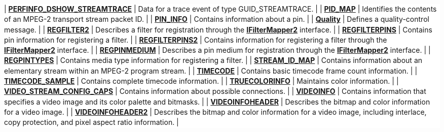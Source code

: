 | [**PERFINFO\_DSHOW\_STREAMTRACE**](perfinfo-dshow-streamtrace.md)          | Data for a trace event of type GUID\_STREAMTRACE.                                                                                                                                                                     |
| [**PID\_MAP**](pid-map.md)                                                 | Identifies the contents of an MPEG-2 transport stream packet ID.                                                                                                                                                      |
| [**PIN\_INFO**](/windows/win32/strmif/ns-strmif-_pininfo?branch=master)                                               | Contains information about a pin.                                                                                                                                                                                     |
| [**Quality**](/windows/win32/strmif/ns-strmif-tagquality?branch=master)                                                  | Defines a quality-control message.                                                                                                                                                                                    |
| [**REGFILTER2**](/windows/win32/strmif/ns-strmif-regfilter2?branch=master)                                            | Describes a filter for registration through the [**IFilterMapper2**](/windows/win32/Strmif/nn-strmif-ifiltermapper2?branch=master) interface.                                                                                                                   |
| [**REGFILTERPINS**](/windows/win32/strmif/ns-strmif-regfilterpins?branch=master)                                      | Contains pin information for registering a filter.                                                                                                                                                                    |
| [**REGFILTERPINS2**](/windows/win32/strmif/ns-strmif-regfilterpins2?branch=master)                                    | Contains information for registering a filter through the [**IFilterMapper2**](/windows/win32/Strmif/nn-strmif-ifiltermapper2?branch=master) interface.                                                                                                         |
| [**REGPINMEDIUM**](/windows/win32/strmif/ns-strmif-regpinmedium?branch=master)                                        | Describes a pin medium for registration through the [**IFilterMapper2**](/windows/win32/Strmif/nn-strmif-ifiltermapper2?branch=master) interface.                                                                                                               |
| [**REGPINTYPES**](/windows/win32/strmif/ns-strmif-regpintypes?branch=master)                                          | Contains media type information for registering a filter.                                                                                                                                                             |
| [**STREAM\_ID\_MAP**](/windows/win32/strmif/ns-strmif-stream_id_map?branch=master)                                    | Contains information about an elementary stream within an MPEG-2 program stream.                                                                                                                                      |
| [**TIMECODE**](/windows/win32/strmif/ns-strmif-tagtimecode?branch=master)                                                | Contains basic timecode frame count information.                                                                                                                                                                      |
| [**TIMECODE\_SAMPLE**](/windows/win32/strmif/ns-strmif-tagtimecode_sample?branch=master)                                 | Contains complete timecode information.                                                                                                                                                                               |
| [**TRUECOLORINFO**](/windows/win32/amvideo/ns-amvideo-tag_truecolorinfo?branch=master)                             | Maintains color information.                                                                                                                                                                                          |
| [**VIDEO\_STREAM\_CONFIG\_CAPS**](/windows/win32/strmif/ns-strmif-_video_stream_config_caps?branch=master)             | Contains information about possible connections.                                                                                                                                                                      |
| [**VIDEOINFO**](/windows/win32/amvideo/ns-amvideo-tagvideoinfo?branch=master)                                              | Contains information that specifies a video image and its color palette and bitmasks.                                                                                                                                 |
| [**VIDEOINFOHEADER**](/windows/win32/amvideo/ns-amvideo-tagvideoinfoheader?branch=master)                                  | Describes the bitmap and color information for a video image.                                                                                                                                                         |
| [**VIDEOINFOHEADER2**](/windows/win32/Dvdmedia/ns-dvdmedia-tagvideoinfoheader2?branch=master)                                | Describes the bitmap and color information for a video image, including interlace, copy protection, and pixel aspect ratio information.                                                                               |